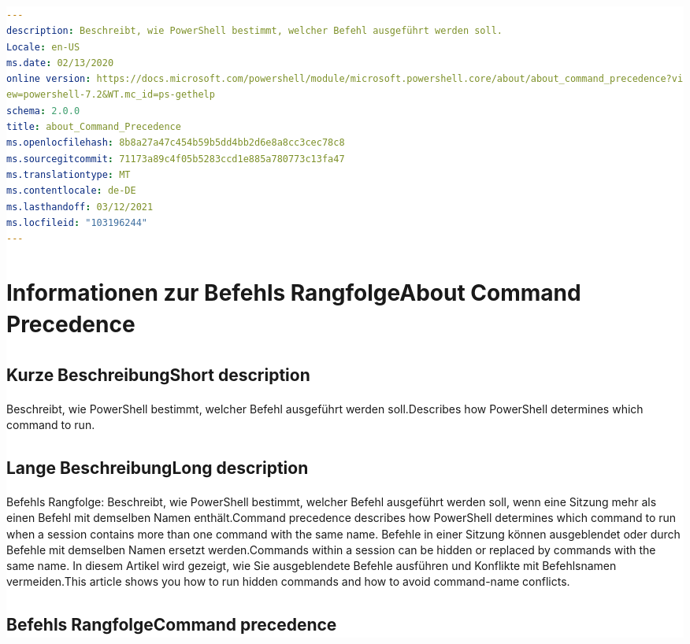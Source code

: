 ```yaml
---
description: Beschreibt, wie PowerShell bestimmt, welcher Befehl ausgeführt werden soll.
Locale: en-US
ms.date: 02/13/2020
online version: https://docs.microsoft.com/powershell/module/microsoft.powershell.core/about/about_command_precedence?view=powershell-7.2&WT.mc_id=ps-gethelp
schema: 2.0.0
title: about_Command_Precedence
ms.openlocfilehash: 8b8a27a47c454b59b5dd4bb2d6e8a8cc3cec78c8
ms.sourcegitcommit: 71173a89c4f05b5283ccd1e885a780773c13fa47
ms.translationtype: MT
ms.contentlocale: de-DE
ms.lasthandoff: 03/12/2021
ms.locfileid: "103196244"
---
```

# <a name="about-command-precedence"></a><span data-ttu-id="7c59d-103">Informationen zur Befehls Rangfolge</span><span class="sxs-lookup"><span data-stu-id="7c59d-103">About Command Precedence</span></span>

## <a name="short-description"></a><span data-ttu-id="7c59d-104">Kurze Beschreibung</span><span class="sxs-lookup"><span data-stu-id="7c59d-104">Short description</span></span>
<span data-ttu-id="7c59d-105">Beschreibt, wie PowerShell bestimmt, welcher Befehl ausgeführt werden soll.</span><span class="sxs-lookup"><span data-stu-id="7c59d-105">Describes how PowerShell determines which command to run.</span></span>

## <a name="long-description"></a><span data-ttu-id="7c59d-106">Lange Beschreibung</span><span class="sxs-lookup"><span data-stu-id="7c59d-106">Long description</span></span>

<span data-ttu-id="7c59d-107">Befehls Rangfolge: Beschreibt, wie PowerShell bestimmt, welcher Befehl ausgeführt werden soll, wenn eine Sitzung mehr als einen Befehl mit demselben Namen enthält.</span><span class="sxs-lookup"><span data-stu-id="7c59d-107">Command precedence describes how PowerShell determines which command to run when a session contains more than one command with the same name.</span></span> <span data-ttu-id="7c59d-108">Befehle in einer Sitzung können ausgeblendet oder durch Befehle mit demselben Namen ersetzt werden.</span><span class="sxs-lookup"><span data-stu-id="7c59d-108">Commands within a session can be hidden or replaced by commands with the same name.</span></span> <span data-ttu-id="7c59d-109">In diesem Artikel wird gezeigt, wie Sie ausgeblendete Befehle ausführen und Konflikte mit Befehlsnamen vermeiden.</span><span class="sxs-lookup"><span data-stu-id="7c59d-109">This article shows you how to run hidden commands and how to avoid command-name conflicts.</span></span>

## <a name="command-precedence"></a><span data-ttu-id="7c59d-110">Befehls Rangfolge</span><span class="sxs-lookup"><span data-stu-id="7c59d-110">Command precedence</span></span>
